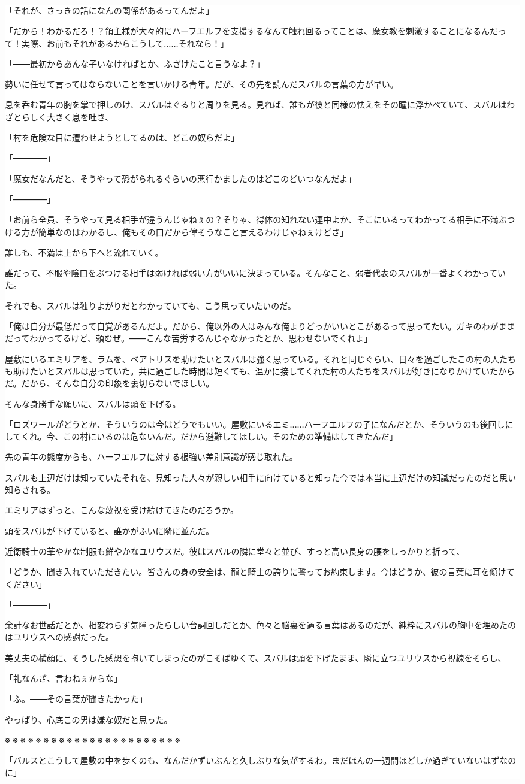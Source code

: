 「それが、さっきの話になんの関係があるってんだよ」

「だから！わかるだろ！？領主様が大々的にハーフエルフを支援するなんて触れ回るってことは、魔女教を刺激することになるんだって！実際、お前もそれがあるからこうして……それなら！」

「――最初からあんな子いなければとか、ふざけたこと言うなよ？」

勢いに任せて言ってはならないことを言いかける青年。だが、その先を読んだスバルの言葉の方が早い。

息を呑む青年の胸を掌で押しのけ、スバルはぐるりと周りを見る。見れば、誰もが彼と同様の怯えをその瞳に浮かべていて、スバルはわざとらしく大きく息を吐き、

「村を危険な目に遭わせようとしてるのは、どこの奴らだよ」

「――――」

「魔女だなんだと、そうやって恐がられるぐらいの悪行かましたのはどこのどいつなんだよ」

「――――」

「お前ら全員、そうやって見る相手が違うんじゃねぇの？そりゃ、得体の知れない連中よか、そこにいるってわかってる相手に不満ぶつける方が簡単なのはわかるし、俺もその口だから偉そうなこと言えるわけじゃねぇけどさ」

誰しも、不満は上から下へと流れていく。

誰だって、不服や陰口をぶつける相手は弱ければ弱い方がいいに決まっている。そんなこと、弱者代表のスバルが一番よくわかっていた。

それでも、スバルは独りよがりだとわかっていても、こう思っていたいのだ。

「俺は自分が最低だって自覚があるんだよ。だから、俺以外の人はみんな俺よりどっかいいとこがあるって思ってたい。ガキのわがままだってわかってるけど、頼むぜ。――こんな苦労するんじゃなかったとか、思わせないでくれよ」

屋敷にいるエミリアを、ラムを、ベアトリスを助けたいとスバルは強く思っている。それと同じぐらい、日々を過ごしたこの村の人たちも助けたいとスバルは思っていた。共に過ごした時間は短くても、温かに接してくれた村の人たちをスバルが好きになりかけていたからだ。だから、そんな自分の印象を裏切らないでほしい。

そんな身勝手な願いに、スバルは頭を下げる。

「ロズワールがどうとか、そういうのは今はどうでもいい。屋敷にいるエミ……ハーフエルフの子になんだとか、そういうのも後回しにしてくれ。今、この村にいるのは危ないんだ。だから避難してほしい。そのための準備はしてきたんだ」

先の青年の態度からも、ハーフエルフに対する根強い差別意識が感じ取れた。

スバルも上辺だけは知っていたそれを、見知った人々が親しい相手に向けていると知った今では本当に上辺だけの知識だったのだと思い知らされる。

エミリアはずっと、こんな蔑視を受け続けてきたのだろうか。

頭をスバルが下げていると、誰かがふいに隣に並んだ。

近衛騎士の華やかな制服も鮮やかなユリウスだ。彼はスバルの隣に堂々と並び、すっと高い長身の腰をしっかりと折って、

「どうか、聞き入れていただきたい。皆さんの身の安全は、龍と騎士の誇りに誓ってお約束します。今はどうか、彼の言葉に耳を傾けてください」

「――――」

余計なお世話だとか、相変わらず気障ったらしい台詞回しだとか、色々と脳裏を過る言葉はあるのだが、純粋にスバルの胸中を埋めたのはユリウスへの感謝だった。

美丈夫の横顔に、そうした感想を抱いてしまったのがこそばゆくて、スバルは頭を下げたまま、隣に立つユリウスから視線をそらし、

「礼なんざ、言わねぇからな」

「ふ。――その言葉が聞きたかった」

やっぱり、心底この男は嫌な奴だと思った。

※ ※ ※ ※ ※ ※ ※ ※ ※ ※ ※ ※ ※ ※ ※ ※ ※ ※ ※ ※ ※ ※ ※

「バルスとこうして屋敷の中を歩くのも、なんだかずいぶんと久しぶりな気がするわ。まだほんの一週間ほどしか過ぎていないはずなのに」
